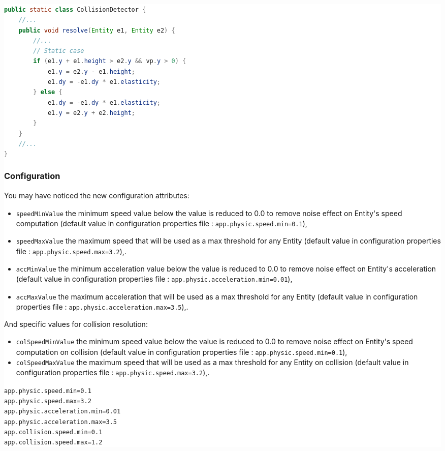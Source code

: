```java
public static class CollisionDetector {
    //...
    public void resolve(Entity e1, Entity e2) {
        //...    
        // Static case
        if (e1.y + e1.height > e2.y && vp.y > 0) {
            e1.y = e2.y - e1.height;
            e1.dy = -e1.dy * e1.elasticity;
        } else {
            e1.dy = -e1.dy * e1.elasticity;
            e1.y = e2.y + e2.height;
        }
    }
    //...
}
```

### Configuration

You may have noticed the new configuration attributes:

- `speedMinValue` the minimum speed value below the value is reduced to 0.0 to remove noise effect on Entity's speed
  computation (default value in configuration properties file : `app.physic.speed.min=0.1`),
- `speedMaxValue` the maximum speed that will be used as a max threshold for any Entity (default value in configuration
  properties file : `app.physic.speed.max=3.2`),.

- `accMinValue` the minimum acceleration value below the value is reduced to 0.0 to remove noise effect on Entity's
  acceleration (default value in configuration properties file : `app.physic.acceleration.min=0.01`),
- `accMaxValue` the maximum acceleration that will be used as a max threshold for any Entity (default value in
  configuration properties file : `app.physic.acceleration.max=3.5`),.

And specific values for collision resolution:

- `colSpeedMinValue` the minimum speed value below the value is reduced to 0.0 to remove noise effect on Entity's speed
  computation on collision (default value in configuration properties file : `app.physic.speed.min=0.1`),
- `colSpeedMaxValue` the maximum speed that will be used as a max threshold for any Entity on collision (default value
  in configuration properties file : `app.physic.speed.max=3.2`),.

```properties
app.physic.speed.min=0.1
app.physic.speed.max=3.2
app.physic.acceleration.min=0.01
app.physic.acceleration.max=3.5
app.collision.speed.min=0.1
app.collision.speed.max=1.2
```
